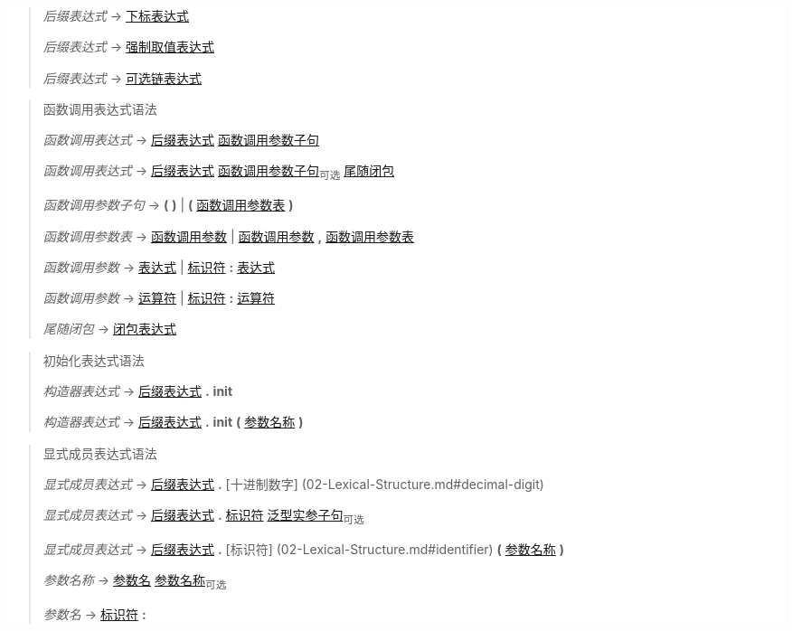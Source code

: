 >  
> *后缀表达式* → [下标表达式](./04_Expressions.md#subscript-expression)
> 
> *后缀表达式* → [强制取值表达式](./04_Expressions.md#forced-value-expression)
> 
> *后缀表达式* → [可选链表达式](./04_Expressions.md#optional-chaining-expression)
> 



> 函数调用表达式语法
>
> *函数调用表达式* → [后缀表达式](./04_Expressions.md#postfix-expression) [函数调用参数子句](./04-Expressions.md#function-call-argument-clause)
> 
> *函数调用表达式* → [后缀表达式](./04_Expressions.md#postfix-expression) [函数调用参数子句](./04-Expressions.md#function-call-argument-clause)<sub>可选</sub> [尾随闭包](./04-Expressions.md#trailing-closure)
>
> *函数调用参数子句* → **(**  **)**  | **(** [函数调用参数表](./04_Expressions.md#function-call-argument-list) **)**
>
> *函数调用参数表* → [函数调用参数](./04_Expressions.md#function-call-argument) | [函数调用参数](./04-Expressions.md#function-call-argument) **,** [函数调用参数表](./04-Expressions.md#function-call-argument-list)
>
> *函数调用参数* → [表达式](./04_Expressions.md#expression) | [标识符](02-Lexical-Structure.md#identifier) **:** [表达式](./04-Expressions.md#expression)
> 
> *函数调用参数* → [运算符](./02_Lexical_Structure.md#operator) | [标识符](./02-Lexical-Structure.md#identifier) **:** [运算符](./02-Lexical-Structure.md#operator)
>
> *尾随闭包* → [闭包表达式](./04_Expressions.md#closure-expression)
>



> 初始化表达式语法
>
> *构造器表达式* → [后缀表达式](./04_Expressions.md#postfix-expression) **.** **init**
> 
> *构造器表达式* → [后缀表达式](./04_Expressions.md#postfix-expression) **.** **init** **(** [参数名称](./04-Expressions.md#argument-names) **)**
> 



> 显式成员表达式语法
>
> *显式成员表达式* → [后缀表达式](./04_Expressions.md#postfix-expression) **.** [十进制数字]    (02-Lexical-Structure.md#decimal-digit)
> 
> *显式成员表达式* → [后缀表达式](./04_Expressions.md#postfix-expression) **.** [标识符](02-Lexical-Structure.md#identifier) [泛型实参子句](./09-Generic-Parameters-and-Arguments.md#generic-argument-clause)<sub>可选</sub><br/>
> 
> *显式成员表达式* → [后缀表达式](./04_Expressions.md#postfix-expression) **.** [标识符]    (02-Lexical-Structure.md#identifier) **(** [参数名称](./04-Expressions.md#argument-names) **)**
> 
> *参数名称* → [参数名](./04_Expressions.md#argument-name) [参数名称](./04-Expressions.md#argument-names)<sub>可选</sub><br/>
> 
> *参数名* → [标识符](./02_Lexical_Structure.md#identifier) **:**
>
